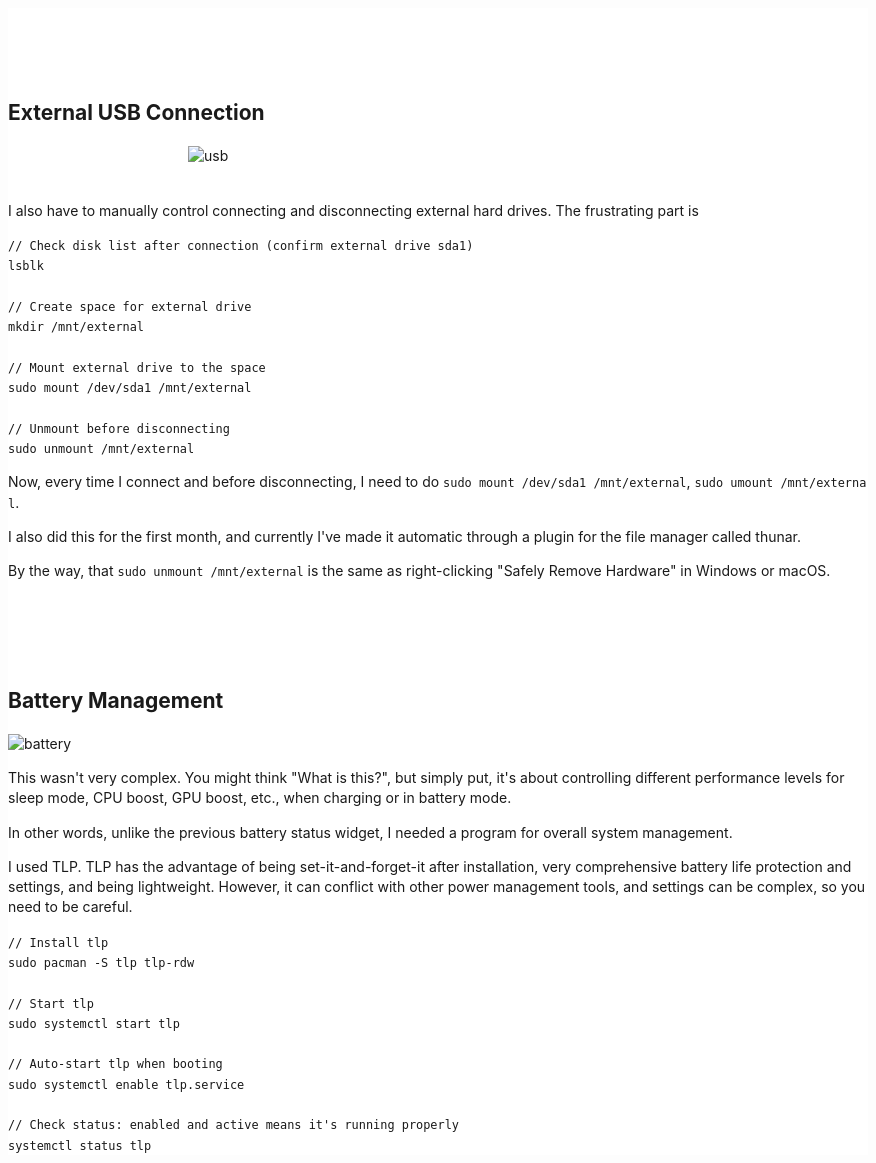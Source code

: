 <br><br><br>

## External USB Connection

<img src="https://pub-9fab8c462d8d4428bf45385586df9f1a.r2.dev/c5pk0vnpg3ty.webp" alt="usb" style="width: 100%; max-width: 500px; display: block; margin: 0 auto;">

<br>

I also have to manually control connecting and disconnecting external hard drives. The frustrating part is

```
// Check disk list after connection (confirm external drive sda1)
lsblk

// Create space for external drive
mkdir /mnt/external

// Mount external drive to the space
sudo mount /dev/sda1 /mnt/external

// Unmount before disconnecting
sudo unmount /mnt/external
```

Now, every time I connect and before disconnecting, I need to do `sudo mount /dev/sda1 /mnt/external`, `sudo umount /mnt/external`.

I also did this for the first month, and currently I've made it automatic through a plugin for the file manager called thunar.

By the way, that `sudo unmount /mnt/external` is the same as right-clicking "Safely Remove Hardware" in Windows or macOS.

<br><br><br>

## Battery Management

![battery](https://pub-9fab8c462d8d4428bf45385586df9f1a.r2.dev/qhvgnqd3khd61.webp)

This wasn't very complex. You might think "What is this?", but simply put, it's about controlling different performance levels for sleep mode, CPU boost, GPU boost, etc., when charging or in battery mode.

In other words, unlike the previous battery status widget, I needed a program for overall system management.

I used TLP. TLP has the advantage of being set-it-and-forget-it after installation, very comprehensive battery life protection and settings, and being lightweight. However, it can conflict with other power management tools, and settings can be complex, so you need to be careful.

```
// Install tlp
sudo pacman -S tlp tlp-rdw

// Start tlp
sudo systemctl start tlp

// Auto-start tlp when booting
sudo systemctl enable tlp.service

// Check status: enabled and active means it's running properly
systemctl status tlp
```
